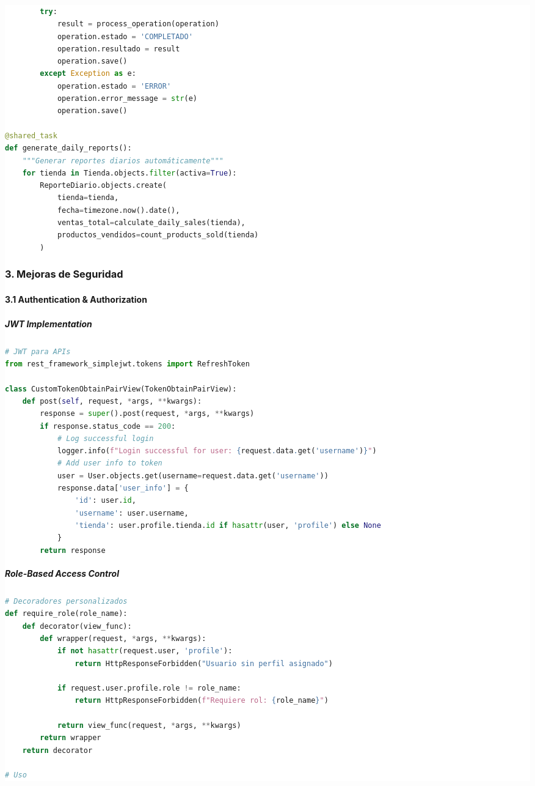 ```python
        try:
            result = process_operation(operation)
            operation.estado = 'COMPLETADO'
            operation.resultado = result
            operation.save()
        except Exception as e:
            operation.estado = 'ERROR'
            operation.error_message = str(e)
            operation.save()

@shared_task
def generate_daily_reports():
    """Generar reportes diarios automáticamente"""
    for tienda in Tienda.objects.filter(activa=True):
        ReporteDiario.objects.create(
            tienda=tienda,
            fecha=timezone.now().date(),
            ventas_total=calculate_daily_sales(tienda),
            productos_vendidos=count_products_sold(tienda)
        )
```

### **3. Mejoras de Seguridad**

#### **3.1 Authentication & Authorization**

##### **JWT Implementation**
```python
# JWT para APIs
from rest_framework_simplejwt.tokens import RefreshToken

class CustomTokenObtainPairView(TokenObtainPairView):
    def post(self, request, *args, **kwargs):
        response = super().post(request, *args, **kwargs)
        if response.status_code == 200:
            # Log successful login
            logger.info(f"Login successful for user: {request.data.get('username')}")
            # Add user info to token
            user = User.objects.get(username=request.data.get('username'))
            response.data['user_info'] = {
                'id': user.id,
                'username': user.username,
                'tienda': user.profile.tienda.id if hasattr(user, 'profile') else None
            }
        return response
```

##### **Role-Based Access Control**
```python
# Decoradores personalizados
def require_role(role_name):
    def decorator(view_func):
        def wrapper(request, *args, **kwargs):
            if not hasattr(request.user, 'profile'):
                return HttpResponseForbidden("Usuario sin perfil asignado")
            
            if request.user.profile.role != role_name:
                return HttpResponseForbidden(f"Requiere rol: {role_name}")
            
            return view_func(request, *args, **kwargs)
        return wrapper
    return decorator

# Uso
```
